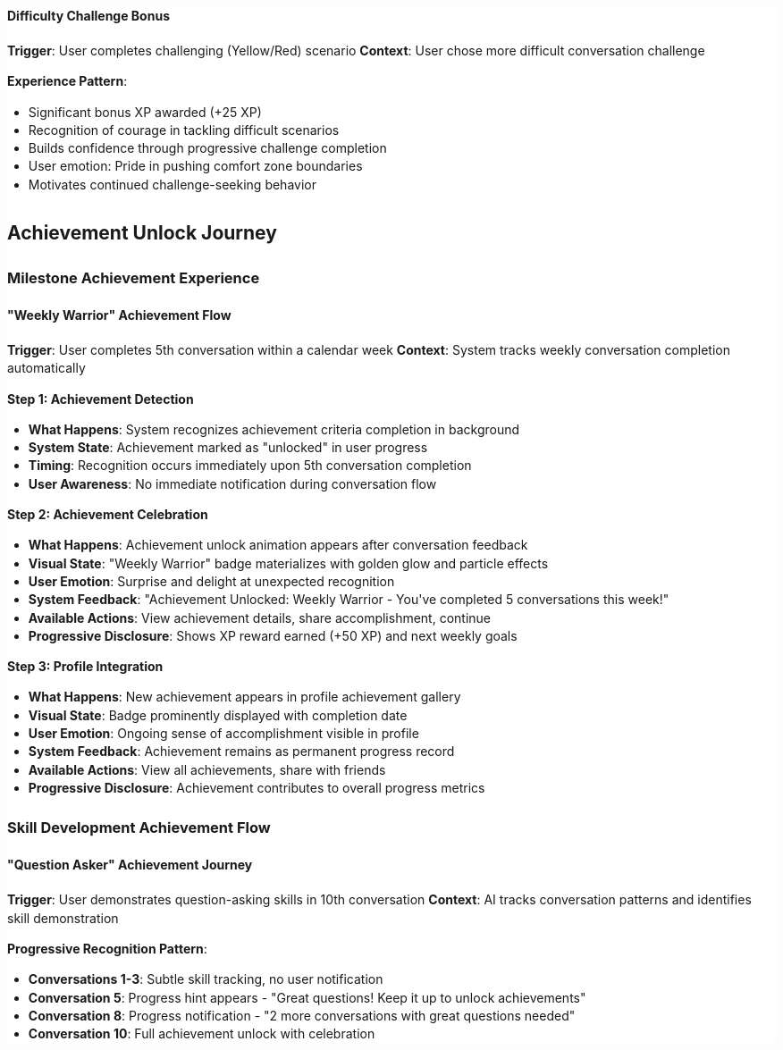 #### Difficulty Challenge Bonus
**Trigger**: User completes challenging (Yellow/Red) scenario
**Context**: User chose more difficult conversation challenge

**Experience Pattern**:
- Significant bonus XP awarded (+25 XP)
- Recognition of courage in tackling difficult scenarios
- Builds confidence through progressive challenge completion
- User emotion: Pride in pushing comfort zone boundaries
- Motivates continued challenge-seeking behavior

## Achievement Unlock Journey

### Milestone Achievement Experience

#### "Weekly Warrior" Achievement Flow
**Trigger**: User completes 5th conversation within a calendar week
**Context**: System tracks weekly conversation completion automatically

**Step 1: Achievement Detection**
- **What Happens**: System recognizes achievement criteria completion in background
- **System State**: Achievement marked as "unlocked" in user progress
- **Timing**: Recognition occurs immediately upon 5th conversation completion
- **User Awareness**: No immediate notification during conversation flow

**Step 2: Achievement Celebration**
- **What Happens**: Achievement unlock animation appears after conversation feedback
- **Visual State**: "Weekly Warrior" badge materializes with golden glow and particle effects
- **User Emotion**: Surprise and delight at unexpected recognition
- **System Feedback**: "Achievement Unlocked: Weekly Warrior - You've completed 5 conversations this week!"
- **Available Actions**: View achievement details, share accomplishment, continue
- **Progressive Disclosure**: Shows XP reward earned (+50 XP) and next weekly goals

**Step 3: Profile Integration**
- **What Happens**: New achievement appears in profile achievement gallery
- **Visual State**: Badge prominently displayed with completion date
- **User Emotion**: Ongoing sense of accomplishment visible in profile
- **System Feedback**: Achievement remains as permanent progress record
- **Available Actions**: View all achievements, share with friends
- **Progressive Disclosure**: Achievement contributes to overall progress metrics

### Skill Development Achievement Flow

#### "Question Asker" Achievement Journey
**Trigger**: User demonstrates question-asking skills in 10th conversation
**Context**: AI tracks conversation patterns and identifies skill demonstration

**Progressive Recognition Pattern**:
- **Conversations 1-3**: Subtle skill tracking, no user notification
- **Conversation 5**: Progress hint appears - "Great questions! Keep it up to unlock achievements"
- **Conversation 8**: Progress notification - "2 more conversations with great questions needed"
- **Conversation 10**: Full achievement unlock with celebration
